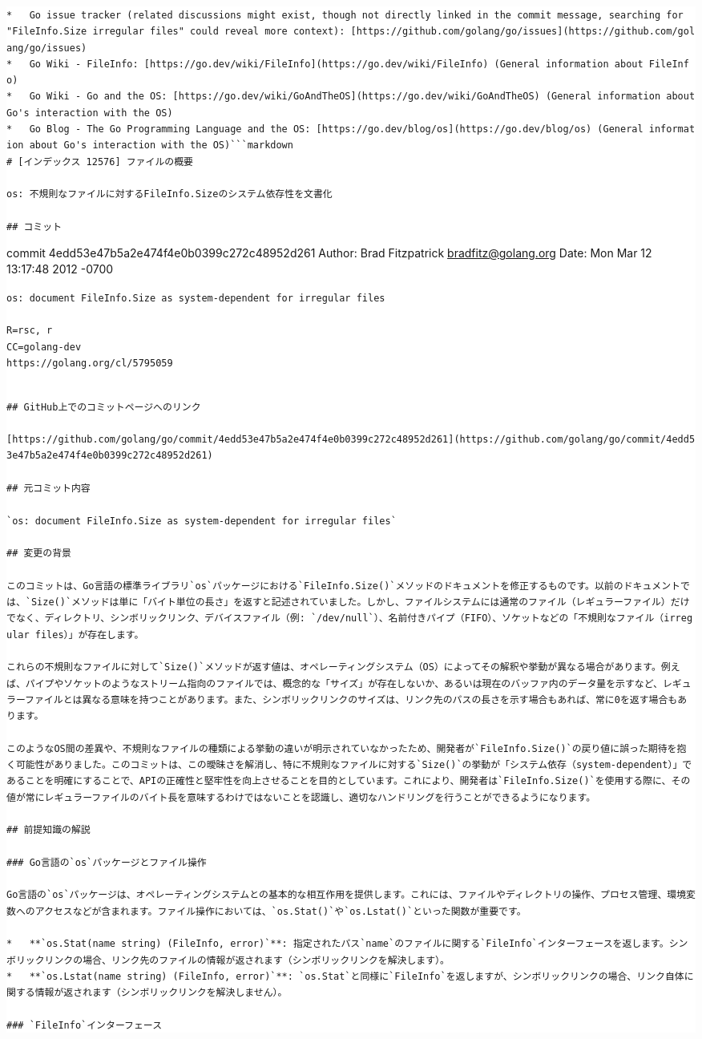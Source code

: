 ```diff
*   Go issue tracker (related discussions might exist, though not directly linked in the commit message, searching for "FileInfo.Size irregular files" could reveal more context): [https://github.com/golang/go/issues](https://github.com/golang/go/issues)
*   Go Wiki - FileInfo: [https://go.dev/wiki/FileInfo](https://go.dev/wiki/FileInfo) (General information about FileInfo)
*   Go Wiki - Go and the OS: [https://go.dev/wiki/GoAndTheOS](https://go.dev/wiki/GoAndTheOS) (General information about Go's interaction with the OS)
*   Go Blog - The Go Programming Language and the OS: [https://go.dev/blog/os](https://go.dev/blog/os) (General information about Go's interaction with the OS)```markdown
# [インデックス 12576] ファイルの概要

os: 不規則なファイルに対するFileInfo.Sizeのシステム依存性を文書化

## コミット

```
commit 4edd53e47b5a2e474f4e0b0399c272c48952d261
Author: Brad Fitzpatrick <bradfitz@golang.org>
Date:   Mon Mar 12 13:17:48 2012 -0700

    os: document FileInfo.Size as system-dependent for irregular files
    
    R=rsc, r
    CC=golang-dev
    https://golang.org/cl/5795059
```

## GitHub上でのコミットページへのリンク

[https://github.com/golang/go/commit/4edd53e47b5a2e474f4e0b0399c272c48952d261](https://github.com/golang/go/commit/4edd53e47b5a2e474f4e0b0399c272c48952d261)

## 元コミット内容

`os: document FileInfo.Size as system-dependent for irregular files`

## 変更の背景

このコミットは、Go言語の標準ライブラリ`os`パッケージにおける`FileInfo.Size()`メソッドのドキュメントを修正するものです。以前のドキュメントでは、`Size()`メソッドは単に「バイト単位の長さ」を返すと記述されていました。しかし、ファイルシステムには通常のファイル（レギュラーファイル）だけでなく、ディレクトリ、シンボリックリンク、デバイスファイル（例: `/dev/null`）、名前付きパイプ（FIFO）、ソケットなどの「不規則なファイル（irregular files）」が存在します。

これらの不規則なファイルに対して`Size()`メソッドが返す値は、オペレーティングシステム（OS）によってその解釈や挙動が異なる場合があります。例えば、パイプやソケットのようなストリーム指向のファイルでは、概念的な「サイズ」が存在しないか、あるいは現在のバッファ内のデータ量を示すなど、レギュラーファイルとは異なる意味を持つことがあります。また、シンボリックリンクのサイズは、リンク先のパスの長さを示す場合もあれば、常に0を返す場合もあります。

このようなOS間の差異や、不規則なファイルの種類による挙動の違いが明示されていなかったため、開発者が`FileInfo.Size()`の戻り値に誤った期待を抱く可能性がありました。このコミットは、この曖昧さを解消し、特に不規則なファイルに対する`Size()`の挙動が「システム依存（system-dependent）」であることを明確にすることで、APIの正確性と堅牢性を向上させることを目的としています。これにより、開発者は`FileInfo.Size()`を使用する際に、その値が常にレギュラーファイルのバイト長を意味するわけではないことを認識し、適切なハンドリングを行うことができるようになります。

## 前提知識の解説

### Go言語の`os`パッケージとファイル操作

Go言語の`os`パッケージは、オペレーティングシステムとの基本的な相互作用を提供します。これには、ファイルやディレクトリの操作、プロセス管理、環境変数へのアクセスなどが含まれます。ファイル操作においては、`os.Stat()`や`os.Lstat()`といった関数が重要です。

*   **`os.Stat(name string) (FileInfo, error)`**: 指定されたパス`name`のファイルに関する`FileInfo`インターフェースを返します。シンボリックリンクの場合、リンク先のファイルの情報が返されます（シンボリックリンクを解決します）。
*   **`os.Lstat(name string) (FileInfo, error)`**: `os.Stat`と同様に`FileInfo`を返しますが、シンボリックリンクの場合、リンク自体に関する情報が返されます（シンボリックリンクを解決しません）。

### `FileInfo`インターフェース
```